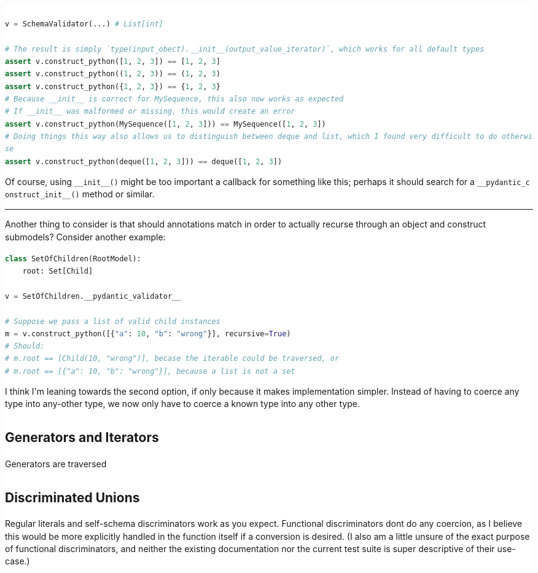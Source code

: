 ```py

v = SchemaValidator(...) # List[int]

# The result is simply `type(input_obect).__init__(output_value_iterator)`, which works for all default types
assert v.construct_python([1, 2, 3]) == [1, 2, 3]
assert v.construct_python((1, 2, 3)) == (1, 2, 3)
assert v.construct_python({1, 2, 3}) == {1, 2, 3}
# Because __init__ is correct for MySequence, this also now works as expected
# If __init__ was malformed or missing, this would create an error
assert v.construct_python(MySequence([1, 2, 3])) == MySequence([1, 2, 3])
# Doing things this way also allows us to distinguish between deque and list, which I found very difficult to do otherwise
assert v.construct_python(deque([1, 2, 3])) == deque([1, 2, 3])
```

Of course, using `__init__()` might be too important a callback for something like this; perhaps it should search for a `__pydantic_construct_init__()` method or similar.

---

Another thing to consider is that should annotations match in order to actually recurse through an object and construct submodels? Consider another example:

```py
class SetOfChildren(RootModel):
    root: Set[Child]

v = SetOfChildren.__pydantic_validator__

# Suppose we pass a list of valid child instances
m = v.construct_python([{"a": 10, "b": "wrong"}], recursive=True)
# Should: 
# m.root == [Child(10, "wrong")], becase the iterable could be traversed, or
# m.root == [{"a": 10, "b": "wrong"}], because a list is not a set
```

I think I'm leaning towards the second option, if only because it makes implementation simpler. Instead of having to coerce any type into any-other type, we now only have to coerce a known type into any other type.

## Generators and Iterators

Generators are traversed 

## Discriminated Unions

Regular literals and self-schema discriminators work as you expect.
Functional discriminators dont do any coercion, as I believe this would be more explicitly handled in the function itself if a conversion is desired. (I also am a little unsure of the exact purpose of functional discriminators, and neither the existing documentation nor the current test suite is super descriptive of their use-case.)
